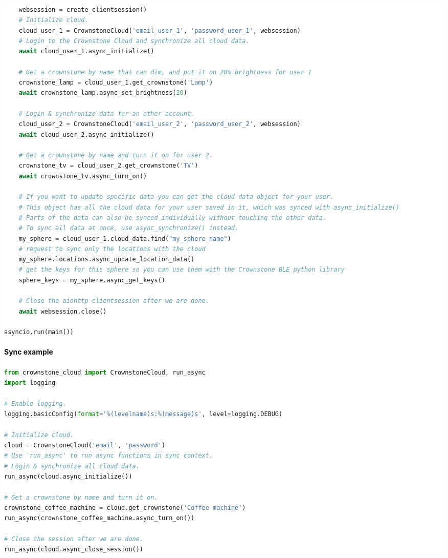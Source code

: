 ```python
    websession = create_clientsession()
    # Initialize cloud.
    cloud_user_1 = CrownstoneCloud('email_user_1', 'password_user_1', websession)
    # Login to the Crownstone Cloud and synchronize all cloud data.
    await cloud_user_1.async_initialize()

    # Get a crownstone by name that can dim, and put it on 20% brightness for user 1
    crownstone_lamp = cloud_user_1.get_crownstone('Lamp')
    await crownstone_lamp.async_set_brightness(20)

    # Login & synchronize data for an other account.
    cloud_user_2 = CrownstoneCloud('email_user_2', 'password_user_2', websession)
    await cloud_user_2.async_initialize()

    # Get a crownstone by name and turn it on for user 2.
    crownstone_tv = cloud_user_2.get_crownstone('TV')
    await crownstone_tv.async_turn_on()

    # If you want to update specific data you can get the cloud data object for your user.
    # This object has all the cloud data for your user saved in it, which was synced with async_initialize()
    # Parts of the data can also be synced individually without touching the other data.
    # To sync all data at once, use async_synchronize() instead.
    my_sphere = cloud_user_1.cloud_data.find("my_sphere_name")
    # request to sync only the locations with the cloud
    my_sphere.locations.async_update_location_data()
    # get the keys for this sphere so you can use them with the Crownstone BLE python library
    sphere_keys = my_sphere.async_get_keys()

    # Close the aiohttp clientsession after we are done.
    await websession.close()

asyncio.run(main())
```

#### Sync example

```python
from crownstone_cloud import CrownstoneCloud, run_async
import logging

# Enable logging.
logging.basicConfig(format='%(levelname)s:%(message)s', level=logging.DEBUG)

# Initialize cloud.
cloud = CrownstoneCloud('email', 'password')
# Use 'run_async' to run async functions in sync context.
# Login & synchronize all cloud data.
run_async(cloud.async_initialize())

# Get a crownstone by name and turn it on.
crownstone_coffee_machine = cloud.get_crownstone('Coffee machine')
run_async(crownstone_coffee_machine.async_turn_on())

# Close the session after we are done.
run_async(cloud.async_close_session())
```
